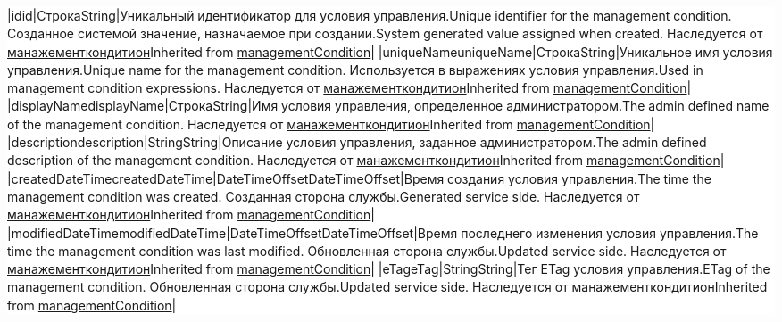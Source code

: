|<span data-ttu-id="9dff4-137">id</span><span class="sxs-lookup"><span data-stu-id="9dff4-137">id</span></span>|<span data-ttu-id="9dff4-138">Строка</span><span class="sxs-lookup"><span data-stu-id="9dff4-138">String</span></span>|<span data-ttu-id="9dff4-139">Уникальный идентификатор для условия управления.</span><span class="sxs-lookup"><span data-stu-id="9dff4-139">Unique identifier for the management condition.</span></span> <span data-ttu-id="9dff4-140">Созданное системой значение, назначаемое при создании.</span><span class="sxs-lookup"><span data-stu-id="9dff4-140">System generated value assigned when created.</span></span> <span data-ttu-id="9dff4-141">Наследуется от [манажементкондитион](../resources/intune-fencing-managementcondition.md)</span><span class="sxs-lookup"><span data-stu-id="9dff4-141">Inherited from [managementCondition](../resources/intune-fencing-managementcondition.md)</span></span>|
|<span data-ttu-id="9dff4-142">uniqueName</span><span class="sxs-lookup"><span data-stu-id="9dff4-142">uniqueName</span></span>|<span data-ttu-id="9dff4-143">Строка</span><span class="sxs-lookup"><span data-stu-id="9dff4-143">String</span></span>|<span data-ttu-id="9dff4-144">Уникальное имя условия управления.</span><span class="sxs-lookup"><span data-stu-id="9dff4-144">Unique name for the management condition.</span></span> <span data-ttu-id="9dff4-145">Используется в выражениях условия управления.</span><span class="sxs-lookup"><span data-stu-id="9dff4-145">Used in management condition expressions.</span></span> <span data-ttu-id="9dff4-146">Наследуется от [манажементкондитион](../resources/intune-fencing-managementcondition.md)</span><span class="sxs-lookup"><span data-stu-id="9dff4-146">Inherited from [managementCondition](../resources/intune-fencing-managementcondition.md)</span></span>|
|<span data-ttu-id="9dff4-147">displayName</span><span class="sxs-lookup"><span data-stu-id="9dff4-147">displayName</span></span>|<span data-ttu-id="9dff4-148">Строка</span><span class="sxs-lookup"><span data-stu-id="9dff4-148">String</span></span>|<span data-ttu-id="9dff4-149">Имя условия управления, определенное администратором.</span><span class="sxs-lookup"><span data-stu-id="9dff4-149">The admin defined name of the management condition.</span></span> <span data-ttu-id="9dff4-150">Наследуется от [манажементкондитион](../resources/intune-fencing-managementcondition.md)</span><span class="sxs-lookup"><span data-stu-id="9dff4-150">Inherited from [managementCondition](../resources/intune-fencing-managementcondition.md)</span></span>|
|<span data-ttu-id="9dff4-151">description</span><span class="sxs-lookup"><span data-stu-id="9dff4-151">description</span></span>|<span data-ttu-id="9dff4-152">String</span><span class="sxs-lookup"><span data-stu-id="9dff4-152">String</span></span>|<span data-ttu-id="9dff4-153">Описание условия управления, заданное администратором.</span><span class="sxs-lookup"><span data-stu-id="9dff4-153">The admin defined description of the management condition.</span></span> <span data-ttu-id="9dff4-154">Наследуется от [манажементкондитион](../resources/intune-fencing-managementcondition.md)</span><span class="sxs-lookup"><span data-stu-id="9dff4-154">Inherited from [managementCondition](../resources/intune-fencing-managementcondition.md)</span></span>|
|<span data-ttu-id="9dff4-155">createdDateTime</span><span class="sxs-lookup"><span data-stu-id="9dff4-155">createdDateTime</span></span>|<span data-ttu-id="9dff4-156">DateTimeOffset</span><span class="sxs-lookup"><span data-stu-id="9dff4-156">DateTimeOffset</span></span>|<span data-ttu-id="9dff4-157">Время создания условия управления.</span><span class="sxs-lookup"><span data-stu-id="9dff4-157">The time the management condition was created.</span></span> <span data-ttu-id="9dff4-158">Созданная сторона службы.</span><span class="sxs-lookup"><span data-stu-id="9dff4-158">Generated service side.</span></span> <span data-ttu-id="9dff4-159">Наследуется от [манажементкондитион](../resources/intune-fencing-managementcondition.md)</span><span class="sxs-lookup"><span data-stu-id="9dff4-159">Inherited from [managementCondition](../resources/intune-fencing-managementcondition.md)</span></span>|
|<span data-ttu-id="9dff4-160">modifiedDateTime</span><span class="sxs-lookup"><span data-stu-id="9dff4-160">modifiedDateTime</span></span>|<span data-ttu-id="9dff4-161">DateTimeOffset</span><span class="sxs-lookup"><span data-stu-id="9dff4-161">DateTimeOffset</span></span>|<span data-ttu-id="9dff4-162">Время последнего изменения условия управления.</span><span class="sxs-lookup"><span data-stu-id="9dff4-162">The time the management condition was last modified.</span></span> <span data-ttu-id="9dff4-163">Обновленная сторона службы.</span><span class="sxs-lookup"><span data-stu-id="9dff4-163">Updated service side.</span></span> <span data-ttu-id="9dff4-164">Наследуется от [манажементкондитион](../resources/intune-fencing-managementcondition.md)</span><span class="sxs-lookup"><span data-stu-id="9dff4-164">Inherited from [managementCondition](../resources/intune-fencing-managementcondition.md)</span></span>|
|<span data-ttu-id="9dff4-165">eTag</span><span class="sxs-lookup"><span data-stu-id="9dff4-165">eTag</span></span>|<span data-ttu-id="9dff4-166">String</span><span class="sxs-lookup"><span data-stu-id="9dff4-166">String</span></span>|<span data-ttu-id="9dff4-167">Тег ETag условия управления.</span><span class="sxs-lookup"><span data-stu-id="9dff4-167">ETag of the management condition.</span></span> <span data-ttu-id="9dff4-168">Обновленная сторона службы.</span><span class="sxs-lookup"><span data-stu-id="9dff4-168">Updated service side.</span></span> <span data-ttu-id="9dff4-169">Наследуется от [манажементкондитион](../resources/intune-fencing-managementcondition.md)</span><span class="sxs-lookup"><span data-stu-id="9dff4-169">Inherited from [managementCondition](../resources/intune-fencing-managementcondition.md)</span></span>|